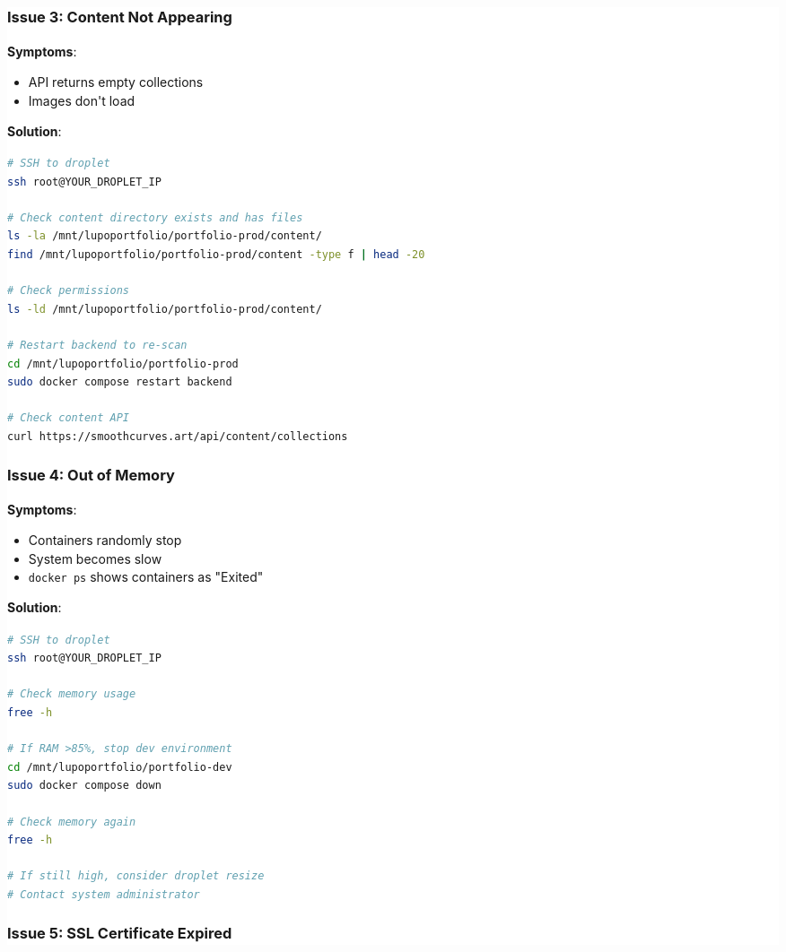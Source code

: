 ### Issue 3: Content Not Appearing

**Symptoms**:
- API returns empty collections
- Images don't load

**Solution**:
```bash
# SSH to droplet
ssh root@YOUR_DROPLET_IP

# Check content directory exists and has files
ls -la /mnt/lupoportfolio/portfolio-prod/content/
find /mnt/lupoportfolio/portfolio-prod/content -type f | head -20

# Check permissions
ls -ld /mnt/lupoportfolio/portfolio-prod/content/

# Restart backend to re-scan
cd /mnt/lupoportfolio/portfolio-prod
sudo docker compose restart backend

# Check content API
curl https://smoothcurves.art/api/content/collections
```

### Issue 4: Out of Memory

**Symptoms**:
- Containers randomly stop
- System becomes slow
- `docker ps` shows containers as "Exited"

**Solution**:
```bash
# SSH to droplet
ssh root@YOUR_DROPLET_IP

# Check memory usage
free -h

# If RAM >85%, stop dev environment
cd /mnt/lupoportfolio/portfolio-dev
sudo docker compose down

# Check memory again
free -h

# If still high, consider droplet resize
# Contact system administrator
```

### Issue 5: SSL Certificate Expired

